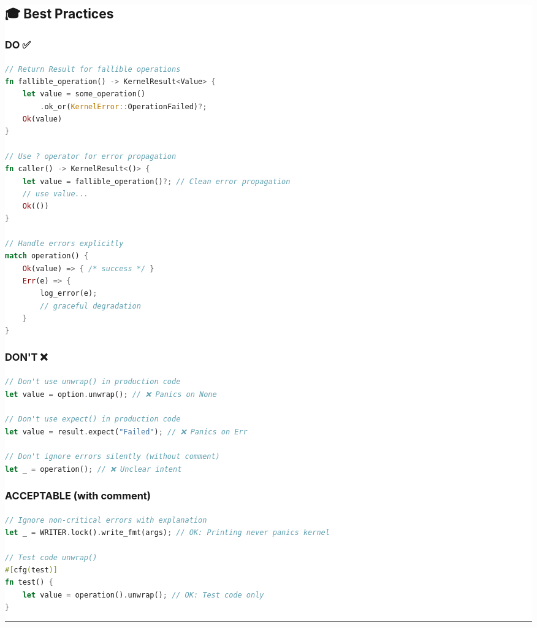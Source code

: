 
## 🎓 Best Practices

### DO ✅

```rust
// Return Result for fallible operations
fn fallible_operation() -> KernelResult<Value> {
    let value = some_operation()
        .ok_or(KernelError::OperationFailed)?;
    Ok(value)
}

// Use ? operator for error propagation
fn caller() -> KernelResult<()> {
    let value = fallible_operation()?; // Clean error propagation
    // use value...
    Ok(())
}

// Handle errors explicitly
match operation() {
    Ok(value) => { /* success */ }
    Err(e) => {
        log_error(e);
        // graceful degradation
    }
}
```

### DON'T ❌

```rust
// Don't use unwrap() in production code
let value = option.unwrap(); // ❌ Panics on None

// Don't use expect() in production code
let value = result.expect("Failed"); // ❌ Panics on Err

// Don't ignore errors silently (without comment)
let _ = operation(); // ❌ Unclear intent
```

### ACCEPTABLE (with comment)

```rust
// Ignore non-critical errors with explanation
let _ = WRITER.lock().write_fmt(args); // OK: Printing never panics kernel

// Test code unwrap()
#[cfg(test)]
fn test() {
    let value = operation().unwrap(); // OK: Test code only
}
```

---